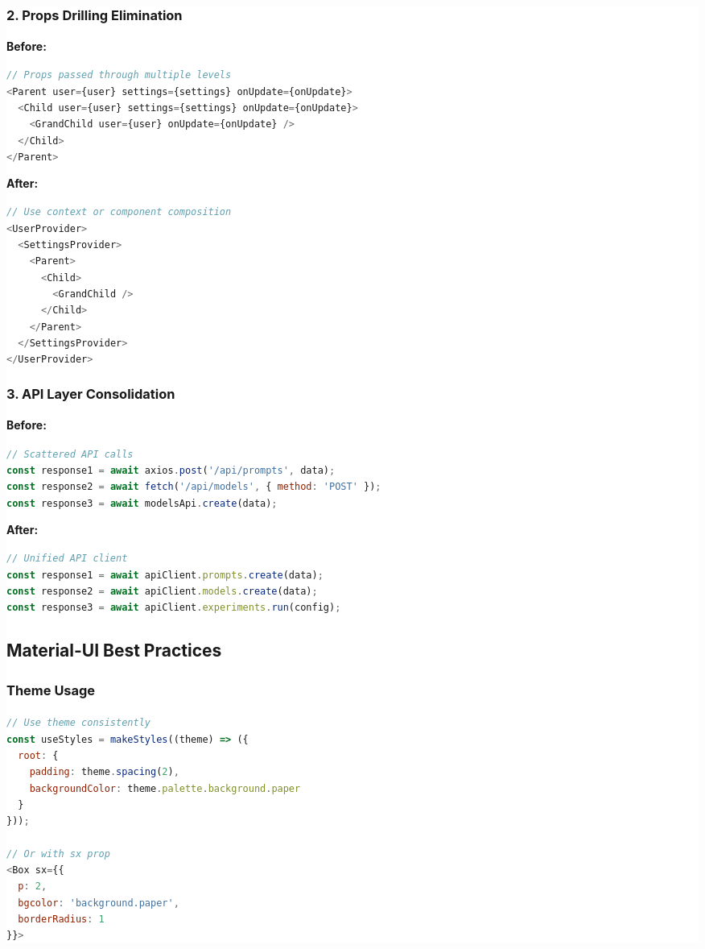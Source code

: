 ### 2. Props Drilling Elimination
**Before:**
```javascript
// Props passed through multiple levels
<Parent user={user} settings={settings} onUpdate={onUpdate}>
  <Child user={user} settings={settings} onUpdate={onUpdate}>
    <GrandChild user={user} onUpdate={onUpdate} />
  </Child>
</Parent>
```

**After:**
```javascript
// Use context or component composition
<UserProvider>
  <SettingsProvider>
    <Parent>
      <Child>
        <GrandChild />
      </Child>
    </Parent>
  </SettingsProvider>
</UserProvider>
```

### 3. API Layer Consolidation
**Before:**
```javascript
// Scattered API calls
const response1 = await axios.post('/api/prompts', data);
const response2 = await fetch('/api/models', { method: 'POST' });
const response3 = await modelsApi.create(data);
```

**After:**
```javascript
// Unified API client
const response1 = await apiClient.prompts.create(data);
const response2 = await apiClient.models.create(data);
const response3 = await apiClient.experiments.run(config);
```

## Material-UI Best Practices

### Theme Usage
```javascript
// Use theme consistently
const useStyles = makeStyles((theme) => ({
  root: {
    padding: theme.spacing(2),
    backgroundColor: theme.palette.background.paper
  }
}));

// Or with sx prop
<Box sx={{ 
  p: 2, 
  bgcolor: 'background.paper',
  borderRadius: 1 
}}>
```
